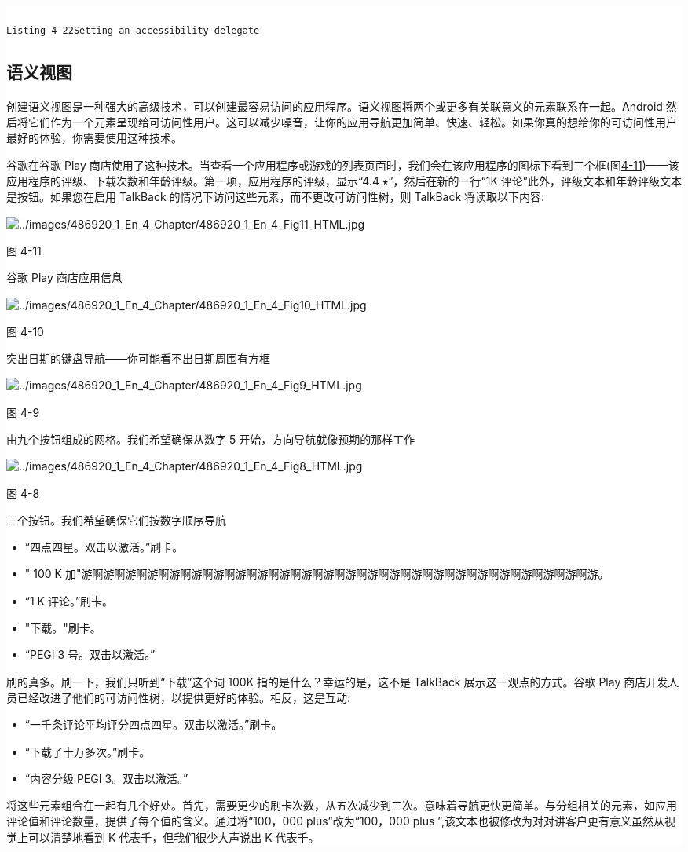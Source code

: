 ```

Listing 4-22Setting an accessibility delegate

```

## 语义视图

创建语义视图是一种强大的高级技术，可以创建最容易访问的应用程序。语义视图将两个或更多有关联意义的元素联系在一起。Android 然后将它们作为一个元素呈现给可访问性用户。这可以减少噪音，让你的应用导航更加简单、快速、轻松。如果你真的想给你的可访问性用户最好的体验，你需要使用这种技术。

谷歌在谷歌 Play 商店使用了这种技术。当查看一个应用程序或游戏的列表页面时，我们会在该应用程序的图标下看到三个框(图[4-11](#Fig11))——该应用程序的评级、下载次数和年龄评级。第一项，应用程序的评级，显示“4.4 ⭑”，然后在新的一行“1K 评论”此外，评级文本和年龄评级文本是按钮。如果您在启用 TalkBack 的情况下访问这些元素，而不更改可访问性树，则 TalkBack 将读取以下内容:

![../images/486920_1_En_4_Chapter/486920_1_En_4_Fig11_HTML.jpg](../images/486920_1_En_4_Chapter/486920_1_En_4_Fig11_HTML.jpg)

图 4-11

谷歌 Play 商店应用信息

![../images/486920_1_En_4_Chapter/486920_1_En_4_Fig10_HTML.jpg](../images/486920_1_En_4_Chapter/486920_1_En_4_Fig10_HTML.jpg)

图 4-10

突出日期的键盘导航——你可能看不出日期周围有方框

![../images/486920_1_En_4_Chapter/486920_1_En_4_Fig9_HTML.jpg](../images/486920_1_En_4_Chapter/486920_1_En_4_Fig9_HTML.jpg)

图 4-9

由九个按钮组成的网格。我们希望确保从数字 5 开始，方向导航就像预期的那样工作

![../images/486920_1_En_4_Chapter/486920_1_En_4_Fig8_HTML.jpg](../images/486920_1_En_4_Chapter/486920_1_En_4_Fig8_HTML.jpg)

图 4-8

三个按钮。我们希望确保它们按数字顺序导航

*   “四点四星。双击以激活。”刷卡。

*   " 100 K 加"游啊游啊游啊游啊游啊游啊游啊游啊游啊游啊游啊游啊游啊游啊游啊游啊游啊游啊游啊游啊游啊游啊游啊游。

*   “1 K 评论。”刷卡。

*   "下载。"刷卡。

*   “PEGI 3 号。双击以激活。”

刷的真多。刷一下，我们只听到“下载”这个词 100K 指的是什么？幸运的是，这不是 TalkBack 展示这一观点的方式。谷歌 Play 商店开发人员已经改进了他们的可访问性树，以提供更好的体验。相反，这是互动:

*   “一千条评论平均评分四点四星。双击以激活。”刷卡。

*   “下载了十万多次。”刷卡。

*   “内容分级 PEGI 3。双击以激活。”

将这些元素组合在一起有几个好处。首先，需要更少的刷卡次数，从五次减少到三次。意味着导航更快更简单。与分组相关的元素，如应用评论值和评论数量，提供了每个值的含义。通过将“100，000 plus”改为“100，000 plus ”,该文本也被修改为对对讲客户更有意义虽然从视觉上可以清楚地看到 K 代表千，但我们很少大声说出 K 代表千。
